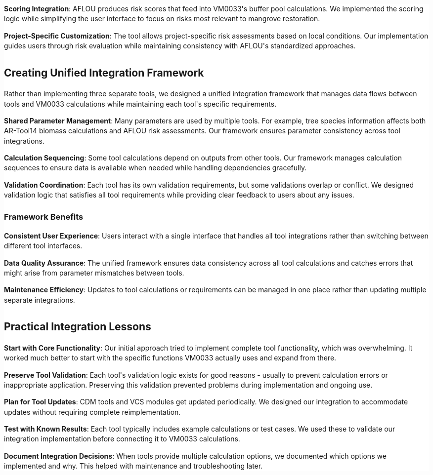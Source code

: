 **Scoring Integration**: AFLOU produces risk scores that feed into VM0033's buffer pool calculations. We implemented the scoring logic while simplifying the user interface to focus on risks most relevant to mangrove restoration.

**Project-Specific Customization**: The tool allows project-specific risk assessments based on local conditions. Our implementation guides users through risk evaluation while maintaining consistency with AFLOU's standardized approaches.

## Creating Unified Integration Framework

Rather than implementing three separate tools, we designed a unified integration framework that manages data flows between tools and VM0033 calculations while maintaining each tool's specific requirements.

**Shared Parameter Management**: Many parameters are used by multiple tools. For example, tree species information affects both AR-Tool14 biomass calculations and AFLOU risk assessments. Our framework ensures parameter consistency across tool integrations.

**Calculation Sequencing**: Some tool calculations depend on outputs from other tools. Our framework manages calculation sequences to ensure data is available when needed while handling dependencies gracefully.

**Validation Coordination**: Each tool has its own validation requirements, but some validations overlap or conflict. We designed validation logic that satisfies all tool requirements while providing clear feedback to users about any issues.

### Framework Benefits

**Consistent User Experience**: Users interact with a single interface that handles all tool integrations rather than switching between different tool interfaces.

**Data Quality Assurance**: The unified framework ensures data consistency across all tool calculations and catches errors that might arise from parameter mismatches between tools.

**Maintenance Efficiency**: Updates to tool calculations or requirements can be managed in one place rather than updating multiple separate integrations.

## Practical Integration Lessons

**Start with Core Functionality**: Our initial approach tried to implement complete tool functionality, which was overwhelming. It worked much better to start with the specific functions VM0033 actually uses and expand from there.

**Preserve Tool Validation**: Each tool's validation logic exists for good reasons - usually to prevent calculation errors or inappropriate application. Preserving this validation prevented problems during implementation and ongoing use.

**Plan for Tool Updates**: CDM tools and VCS modules get updated periodically. We designed our integration to accommodate updates without requiring complete reimplementation.

**Test with Known Results**: Each tool typically includes example calculations or test cases. We used these to validate our integration implementation before connecting it to VM0033 calculations.

**Document Integration Decisions**: When tools provide multiple calculation options, we documented which options we implemented and why. This helped with maintenance and troubleshooting later.
